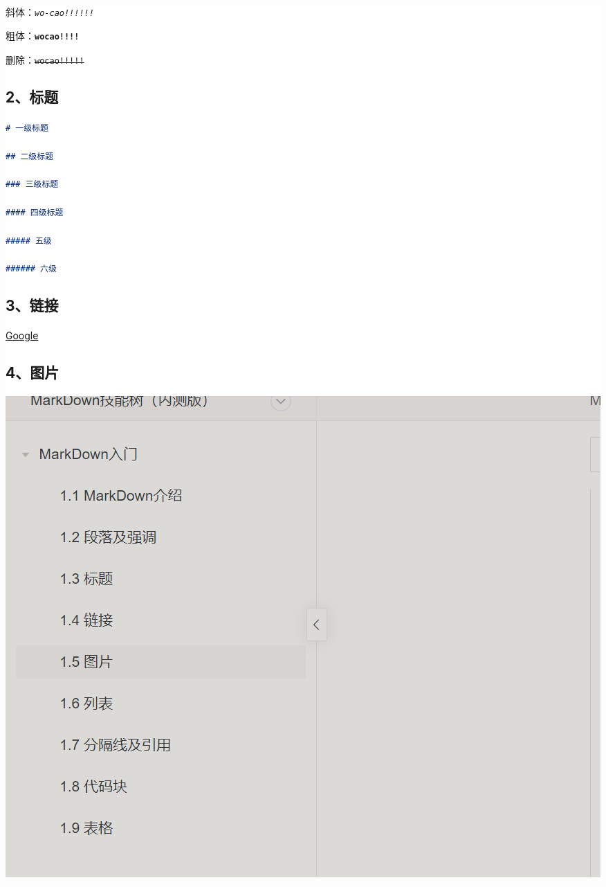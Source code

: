 斜体：*`wo-cao!!!!!!`*

粗体：**`wocao!!!!`**

删除：~~`wocao!!!!!`~~

## 2、标题

```md
# 一级标题

## 二级标题

### 三级标题

#### 四级标题

##### 五级

###### 六级
```

## 3、链接

[Google](https://www.google.com/ "这是鼠标悬浮文案")

## 4、图片

![Alt text](./../img/md/img.png "Optional title")
